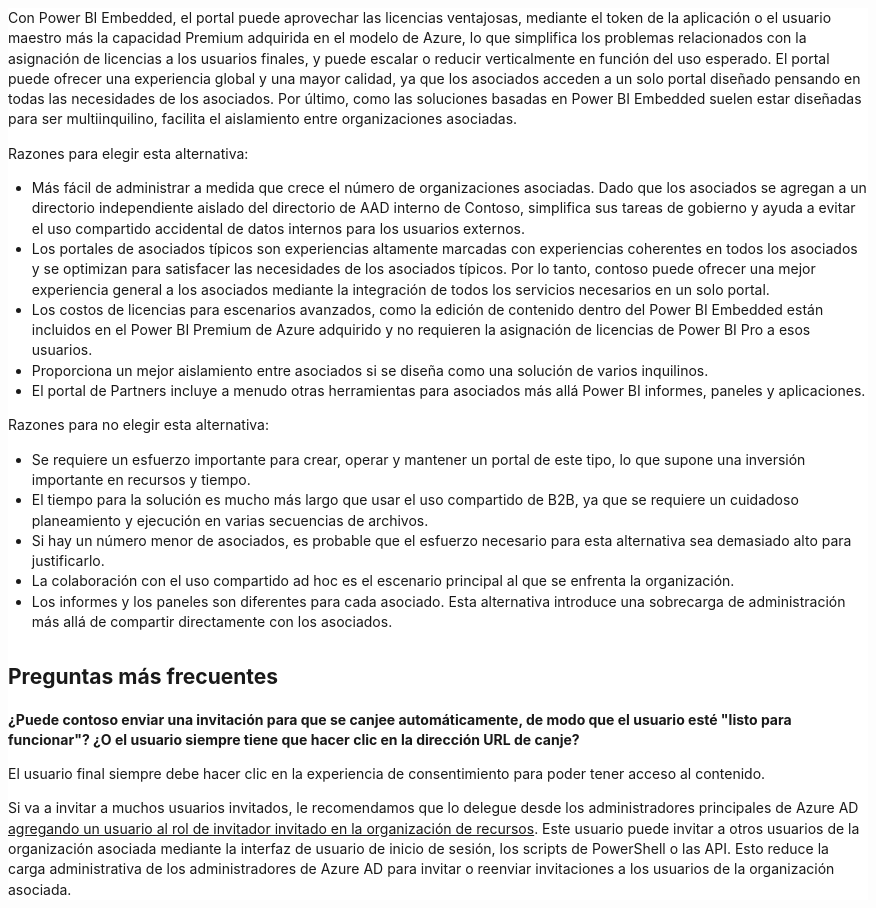 Con Power BI Embedded, el portal puede aprovechar las licencias ventajosas, mediante el token de la aplicación o el usuario maestro más la capacidad Premium adquirida en el modelo de Azure, lo que simplifica los problemas relacionados con la asignación de licencias a los usuarios finales, y puede escalar o reducir verticalmente en función del uso esperado. El portal puede ofrecer una experiencia global y una mayor calidad, ya que los asociados acceden a un solo portal diseñado pensando en todas las necesidades de los asociados. Por último, como las soluciones basadas en Power BI Embedded suelen estar diseñadas para ser multiinquilino, facilita el aislamiento entre organizaciones asociadas.

Razones para elegir esta alternativa:

- Más fácil de administrar a medida que crece el número de organizaciones asociadas. Dado que los asociados se agregan a un directorio independiente aislado del directorio de AAD interno de Contoso, simplifica sus tareas de gobierno y ayuda a evitar el uso compartido accidental de datos internos para los usuarios externos.
- Los portales de asociados típicos son experiencias altamente marcadas con experiencias coherentes en todos los asociados y se optimizan para satisfacer las necesidades de los asociados típicos. Por lo tanto, contoso puede ofrecer una mejor experiencia general a los asociados mediante la integración de todos los servicios necesarios en un solo portal.
- Los costos de licencias para escenarios avanzados, como la edición de contenido dentro del Power BI Embedded están incluidos en el Power BI Premium de Azure adquirido y no requieren la asignación de licencias de Power BI Pro a esos usuarios.
- Proporciona un mejor aislamiento entre asociados si se diseña como una solución de varios inquilinos.
- El portal de Partners incluye a menudo otras herramientas para asociados más allá Power BI informes, paneles y aplicaciones.

Razones para no elegir esta alternativa:

- Se requiere un esfuerzo importante para crear, operar y mantener un portal de este tipo, lo que supone una inversión importante en recursos y tiempo.
- El tiempo para la solución es mucho más largo que usar el uso compartido de B2B, ya que se requiere un cuidadoso planeamiento y ejecución en varias secuencias de archivos.
- Si hay un número menor de asociados, es probable que el esfuerzo necesario para esta alternativa sea demasiado alto para justificarlo.
- La colaboración con el uso compartido ad hoc es el escenario principal al que se enfrenta la organización.
- Los informes y los paneles son diferentes para cada asociado. Esta alternativa introduce una sobrecarga de administración más allá de compartir directamente con los asociados.



## <a name="faq"></a>Preguntas más frecuentes

**¿Puede contoso enviar una invitación para que se canjee automáticamente, de modo que el usuario esté "listo para funcionar"? ¿O el usuario siempre tiene que hacer clic en la dirección URL de canje?**

El usuario final siempre debe hacer clic en la experiencia de consentimiento para poder tener acceso al contenido.

Si va a invitar a muchos usuarios invitados, le recomendamos que lo delegue desde los administradores principales de Azure AD [agregando un usuario al rol de invitador invitado en la organización de recursos](https://docs.microsoft.com/azure/active-directory/active-directory-b2b-add-guest-to-role). Este usuario puede invitar a otros usuarios de la organización asociada mediante la interfaz de usuario de inicio de sesión, los scripts de PowerShell o las API. Esto reduce la carga administrativa de los administradores de Azure AD para invitar o reenviar invitaciones a los usuarios de la organización asociada.
